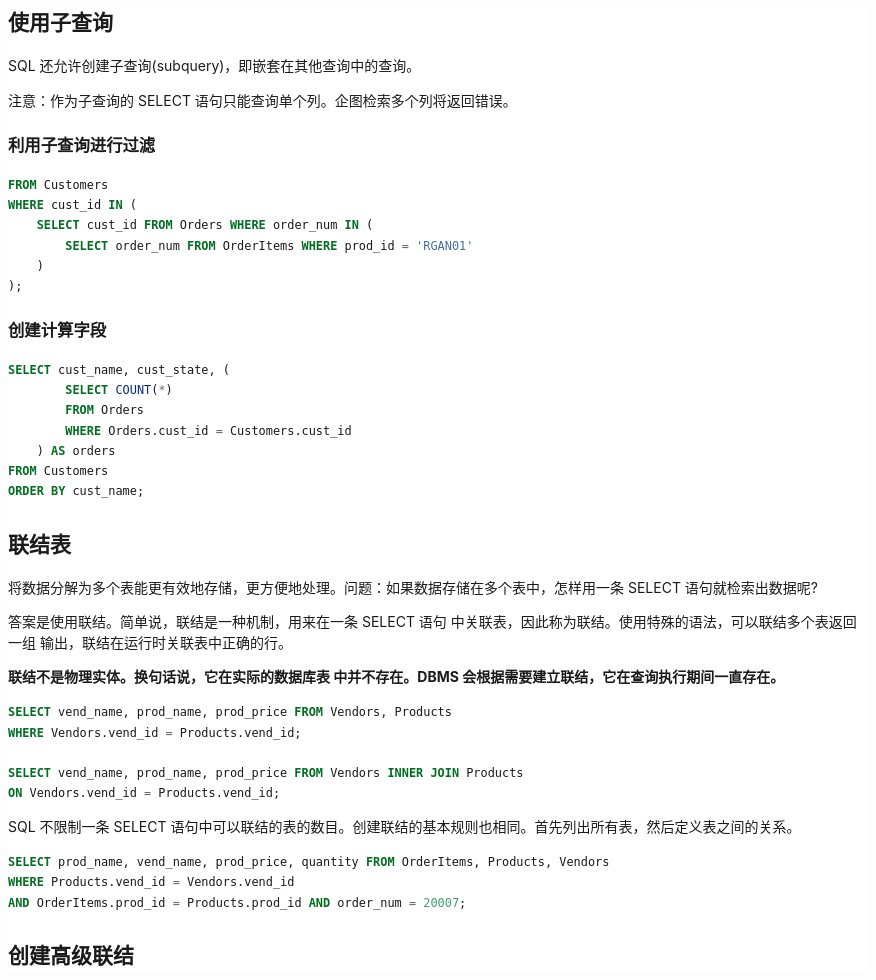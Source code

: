 
## 使用子查询

SQL 还允许创建子查询(subquery)，即嵌套在其他查询中的查询。

注意：作为子查询的 SELECT 语句只能查询单个列。企图检索多个列将返回错误。

### 利用子查询进行过滤

```SQL
FROM Customers
WHERE cust_id IN (
    SELECT cust_id FROM Orders WHERE order_num IN (
        SELECT order_num FROM OrderItems WHERE prod_id = 'RGAN01'
    )
);
```

### 创建计算字段

```SQL
SELECT cust_name, cust_state, (
        SELECT COUNT(*)
        FROM Orders
        WHERE Orders.cust_id = Customers.cust_id
    ) AS orders
FROM Customers
ORDER BY cust_name;
```

## 联结表

将数据分解为多个表能更有效地存储，更方便地处理。问题：如果数据存储在多个表中，怎样用一条 SELECT 语句就检索出数据呢?

答案是使用联结。简单说，联结是一种机制，用来在一条 SELECT 语句 中关联表，因此称为联结。使用特殊的语法，可以联结多个表返回一组 输出，联结在运行时关联表中正确的行。

**联结不是物理实体。换句话说，它在实际的数据库表 中并不存在。DBMS 会根据需要建立联结，它在查询执行期间一直存在。**

```SQL
SELECT vend_name, prod_name, prod_price FROM Vendors, Products
WHERE Vendors.vend_id = Products.vend_id;

SELECT vend_name, prod_name, prod_price FROM Vendors INNER JOIN Products
ON Vendors.vend_id = Products.vend_id;
```

SQL 不限制一条 SELECT 语句中可以联结的表的数目。创建联结的基本规则也相同。首先列出所有表，然后定义表之间的关系。

```SQL
SELECT prod_name, vend_name, prod_price, quantity FROM OrderItems, Products, Vendors
WHERE Products.vend_id = Vendors.vend_id
AND OrderItems.prod_id = Products.prod_id AND order_num = 20007;
```

## 创建高级联结
